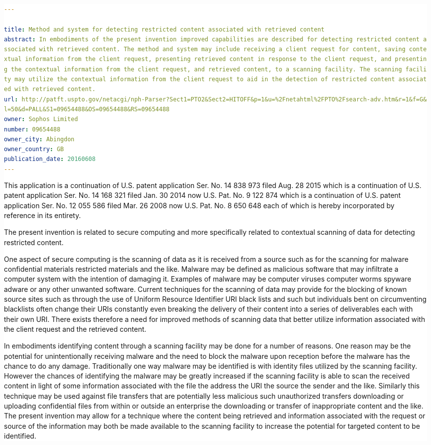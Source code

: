 ```yaml
---

title: Method and system for detecting restricted content associated with retrieved content
abstract: In embodiments of the present invention improved capabilities are described for detecting restricted content associated with retrieved content. The method and system may include receiving a client request for content, saving contextual information from the client request, presenting retrieved content in response to the client request, and presenting the contextual information from the client request, and retrieved content, to a scanning facility. The scanning facility may utilize the contextual information from the client request to aid in the detection of restricted content associated with retrieved content.
url: http://patft.uspto.gov/netacgi/nph-Parser?Sect1=PTO2&Sect2=HITOFF&p=1&u=%2Fnetahtml%2FPTO%2Fsearch-adv.htm&r=1&f=G&l=50&d=PALL&S1=09654488&OS=09654488&RS=09654488
owner: Sophos Limited
number: 09654488
owner_city: Abingdon
owner_country: GB
publication_date: 20160608
---
```

This application is a continuation of U.S. patent application Ser. No. 14 838 973 filed Aug. 28 2015 which is a continuation of U.S. patent application Ser. No. 14 168 321 filed Jan. 30 2014 now U.S. Pat. No. 9 122 874 which is a continuation of U.S. patent application Ser. No. 12 055 586 filed Mar. 26 2008 now U.S. Pat. No. 8 650 648 each of which is hereby incorporated by reference in its entirety.

The present invention is related to secure computing and more specifically related to contextual scanning of data for detecting restricted content.

One aspect of secure computing is the scanning of data as it is received from a source such as for the scanning for malware confidential materials restricted materials and the like. Malware may be defined as malicious software that may infiltrate a computer system with the intention of damaging it. Examples of malware may be computer viruses computer worms spyware adware or any other unwanted software. Current techniques for the scanning of data may provide for the blocking of known source sites such as through the use of Uniform Resource Identifier URI black lists and such but individuals bent on circumventing blacklists often change their URIs constantly even breaking the delivery of their content into a series of deliverables each with their own URI. There exists therefore a need for improved methods of scanning data that better utilize information associated with the client request and the retrieved content.

In embodiments identifying content through a scanning facility may be done for a number of reasons. One reason may be the potential for unintentionally receiving malware and the need to block the malware upon reception before the malware has the chance to do any damage. Traditionally one way malware may be identified is with identity files utilized by the scanning facility. However the chances of identifying the malware may be greatly increased if the scanning facility is able to scan the received content in light of some information associated with the file the address the URI the source the sender and the like. Similarly this technique may be used against file transfers that are potentially less malicious such unauthorized transfers downloading or uploading confidential files from within or outside an enterprise the downloading or transfer of inappropriate content and the like. The present invention may allow for a technique where the content being retrieved and information associated with the request or source of the information may both be made available to the scanning facility to increase the potential for targeted content to be identified.
